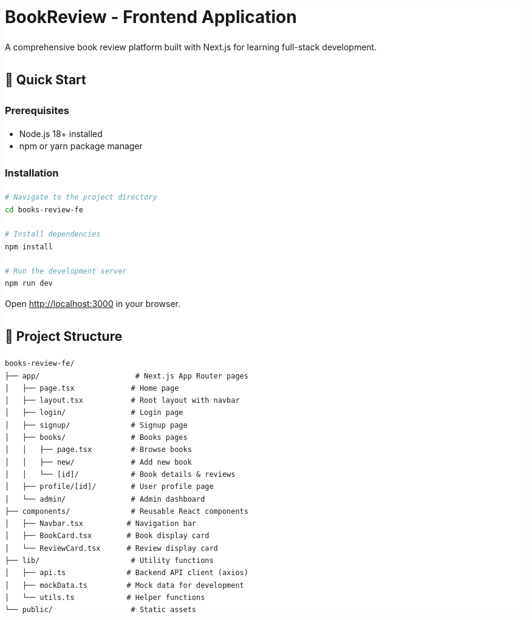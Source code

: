 # BookReview - Frontend Application

A comprehensive book review platform built with Next.js for learning full-stack development.

## 🚀 Quick Start

### Prerequisites
- Node.js 18+ installed
- npm or yarn package manager

### Installation

```bash
# Navigate to the project directory
cd books-review-fe

# Install dependencies
npm install

# Run the development server
npm run dev
```

Open [http://localhost:3000](http://localhost:3000) in your browser.

## 📁 Project Structure

```
books-review-fe/
├── app/                      # Next.js App Router pages
│   ├── page.tsx             # Home page
│   ├── layout.tsx           # Root layout with navbar
│   ├── login/               # Login page
│   ├── signup/              # Signup page
│   ├── books/               # Books pages
│   │   ├── page.tsx         # Browse books
│   │   ├── new/             # Add new book
│   │   └── [id]/            # Book details & reviews
│   ├── profile/[id]/        # User profile page
│   └── admin/               # Admin dashboard
├── components/              # Reusable React components
│   ├── Navbar.tsx          # Navigation bar
│   ├── BookCard.tsx        # Book display card
│   └── ReviewCard.tsx      # Review display card
├── lib/                     # Utility functions
│   ├── api.ts              # Backend API client (axios)
│   ├── mockData.ts         # Mock data for development
│   └── utils.ts            # Helper functions
└── public/                  # Static assets
```
